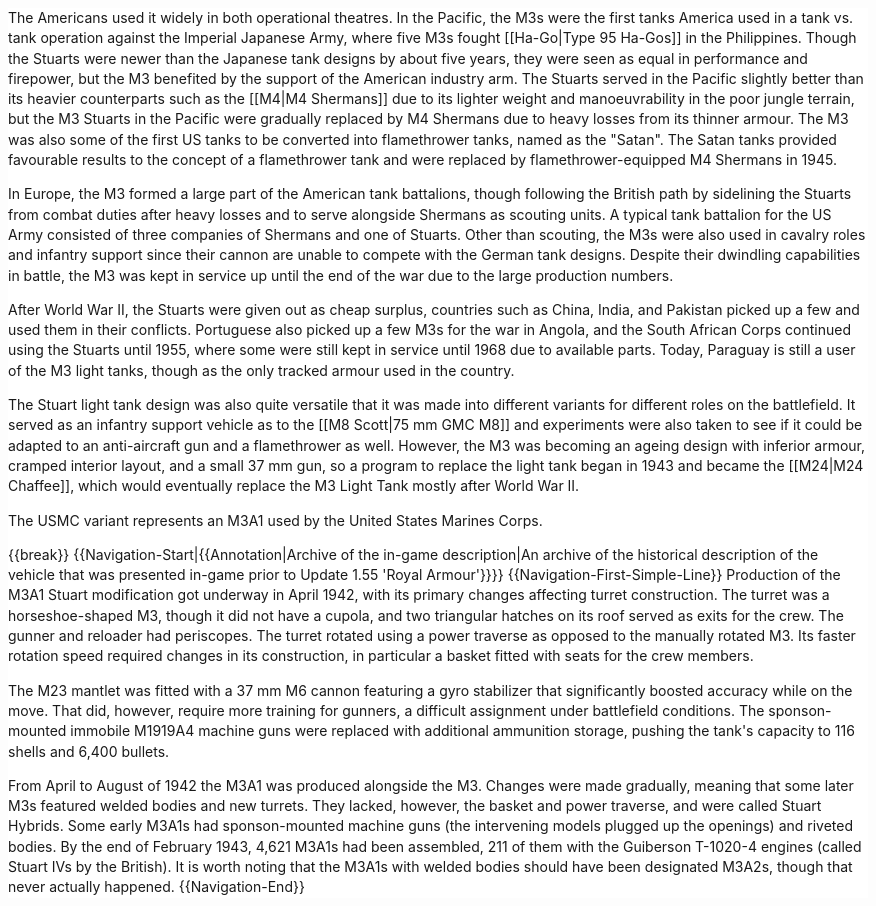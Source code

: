 The Americans used it widely in both operational theatres. In the Pacific, the M3s were the first tanks America used in a tank vs. tank operation against the Imperial Japanese Army, where five M3s fought [[Ha-Go|Type 95 Ha-Gos]] in the Philippines. Though the Stuarts were newer than the Japanese tank designs by about five years, they were seen as equal in performance and firepower, but the M3 benefited by the support of the American industry arm. The Stuarts served in the Pacific slightly better than its heavier counterparts such as the [[M4|M4 Shermans]] due to its lighter weight and manoeuvrability in the poor jungle terrain, but the M3 Stuarts in the Pacific were gradually replaced by M4 Shermans due to heavy losses from its thinner armour. The M3 was also some of the first US tanks to be converted into flamethrower tanks, named as the "Satan". The Satan tanks provided favourable results to the concept of a flamethrower tank and were replaced by flamethrower-equipped M4 Shermans in 1945.

In Europe, the M3 formed a large part of the American tank battalions, though following the British path by sidelining the Stuarts from combat duties after heavy losses and to serve alongside Shermans as scouting units. A typical tank battalion for the US Army consisted of three companies of Shermans and one of Stuarts. Other than scouting, the M3s were also used in cavalry roles and infantry support since their cannon are unable to compete with the German tank designs. Despite their dwindling capabilities in battle, the M3 was kept in service up until the end of the war due to the large production numbers.

After World War II, the Stuarts were given out as cheap surplus, countries such as China, India, and Pakistan picked up a few and used them in their conflicts. Portuguese also picked up a few M3s for the war in Angola, and the South African Corps continued using the Stuarts until 1955, where some were still kept in service until 1968 due to available parts. Today, Paraguay is still a user of the M3 light tanks, though as the only tracked armour used in the country.

The Stuart light tank design was also quite versatile that it was made into different variants for different roles on the battlefield. It served as an infantry support vehicle as to the [[M8 Scott|75 mm GMC M8]] and experiments were also taken to see if it could be adapted to an anti-aircraft gun and a flamethrower as well. However, the M3 was becoming an ageing design with inferior armour, cramped interior layout, and a small 37 mm gun, so a program to replace the light tank began in 1943 and became the [[M24|M24 Chaffee]], which would eventually replace the M3 Light Tank mostly after World War II.

The USMC variant represents an M3A1 used by the United States Marines Corps.

{{break}}
{{Navigation-Start|{{Annotation|Archive of the in-game description|An archive of the historical description of the vehicle that was presented in-game prior to Update 1.55 'Royal Armour'}}}}
{{Navigation-First-Simple-Line}}
Production of the M3A1 Stuart modification got underway in April 1942, with its primary changes affecting turret construction. The turret was a horseshoe-shaped M3, though it did not have a cupola, and two triangular hatches on its roof served as exits for the crew. The gunner and reloader had periscopes. The turret rotated using a power traverse as opposed to the manually rotated M3. Its faster rotation speed required changes in its construction, in particular a basket fitted with seats for the crew members.

The M23 mantlet was fitted with a 37 mm M6 cannon featuring a gyro stabilizer that significantly boosted accuracy while on the move. That did, however, require more training for gunners, a difficult assignment under battlefield conditions. The sponson-mounted immobile M1919A4 machine guns were replaced with additional ammunition storage, pushing the tank's capacity to 116 shells and 6,400 bullets.

From April to August of 1942 the M3A1 was produced alongside the M3. Changes were made gradually, meaning that some later M3s featured welded bodies and new turrets. They lacked, however, the basket and power traverse, and were called Stuart Hybrids. Some early M3A1s had sponson-mounted machine guns (the intervening models plugged up the openings) and riveted bodies. By the end of February 1943, 4,621 M3A1s had been assembled, 211 of them with the Guiberson T-1020-4 engines (called Stuart IVs by the British). It is worth noting that the M3A1s with welded bodies should have been designated M3A2s, though that never actually happened.
{{Navigation-End}}
